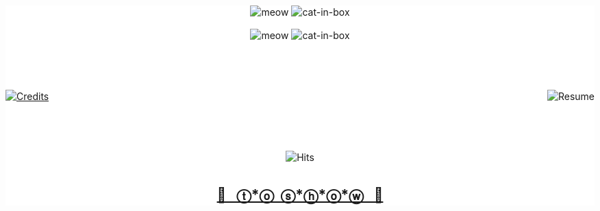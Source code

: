 <p align="center">
  <img src="./assets/headers/meow-light.gif#gh-light-mode-only" alt="meow" />
  <img src="./assets/cats/cat-in-box-light.gif#gh-light-mode-only" alt="cat-in-box" height="280" />
</p>
<p align="center">
  <img src="./assets/headers/meow-dark.gif#gh-dark-mode-only" alt="meow" />
  <img src="./assets/cats/cat-in-box-dark.gif#gh-dark-mode-only" alt="cat-in-box" height="280" width="280" />
</p>

<br>
<br>

<p>
  <a href="./CREDITS.md" target="_blank">
    <img src="./assets/buttons/credits-btn.svg" alt="Credits">
  </a>
  <a href="https://github.com/RitamChakraborty/RitamChakraborty.github.io/blob/master/src/assets/documents/Ritam%20Chakraborty%20Resume.pdf" target="_blank">
    <img align="right" src="./assets/buttons/resume-btn.svg" alt="Resume">
  </a>
</p>

<br>
<br>

<p align="center">
  <img alt="Hits" src="https://hits.sh/github.com/RitamChakraborty/hits.svg?style=for-the-badge&label=seen%20by&color=005384&logo=github"/>
</p>
<h2 id="repositories" align="center">
  <a href="https://github.com/RitamChakraborty/RitamChakraborty">
  🌟 &nbsp; ⓣ*ⓞ&nbsp;&nbsp;ⓢ*ⓗ*ⓞ*ⓦ &nbsp; 💖
  </a>
</h2>
